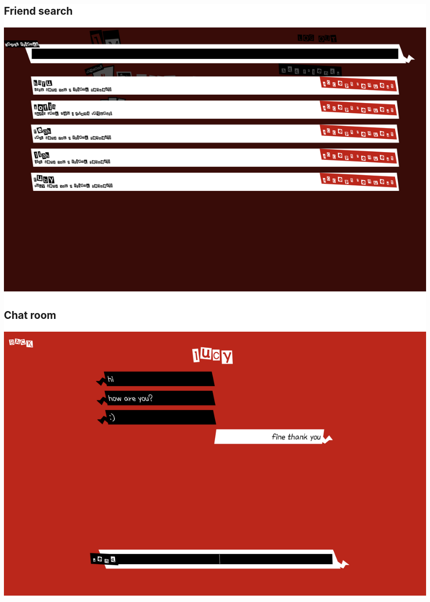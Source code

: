 ## Friend search
<img width="1920" target="_blank" alt="friend search" src="https://raw.githubusercontent.com/mluna-again/im-client/master/previews/search.png">

## Chat room
<img width="1920" target="_blank" alt="chat room" src="https://raw.githubusercontent.com/mluna-again/im-client/master/previews/room.png">
